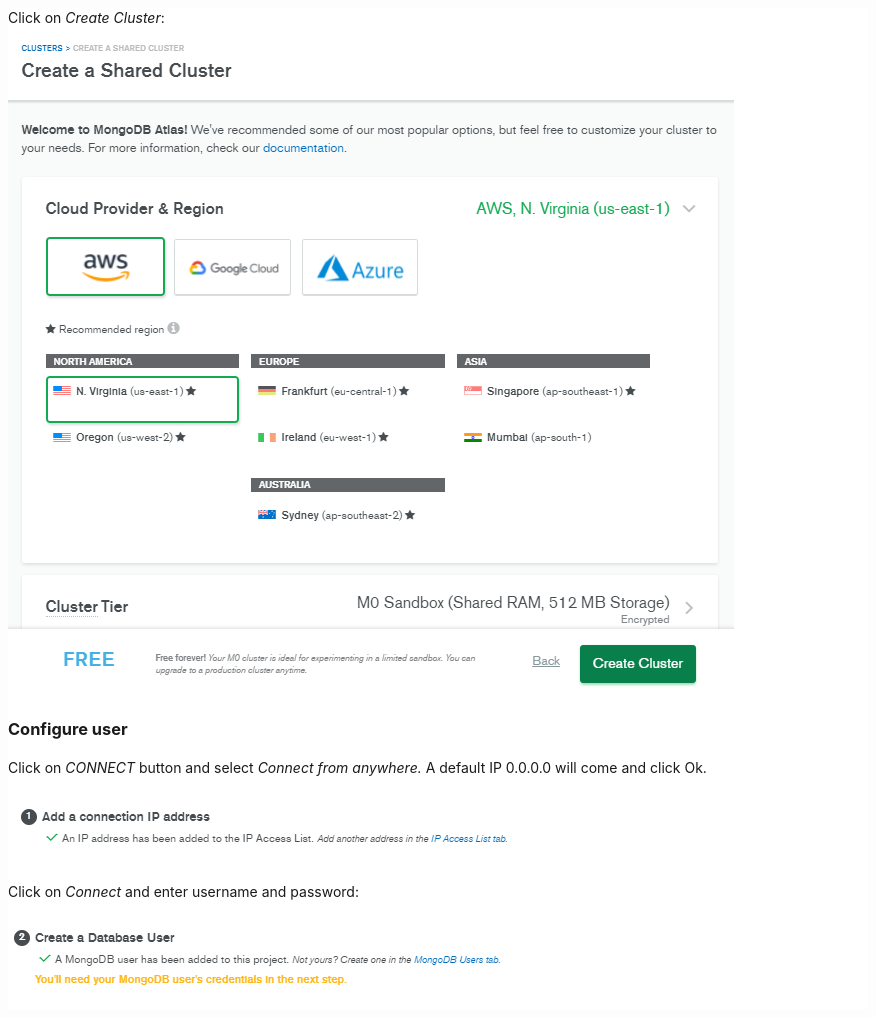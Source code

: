 Click on *Create Cluster*:

![/img/content-tutorials-raw-real-time-event-capturing-with-kafka-and-mongodb-untitled-15.png](/img/content-tutorials-raw-real-time-event-capturing-with-kafka-and-mongodb-untitled-15.png)

### Configure user

Click on *CONNECT* button and select *Connect from anywhere.* A default IP 0.0.0.0 will come and click Ok. 

![/img/content-tutorials-raw-real-time-event-capturing-with-kafka-and-mongodb-untitled-16.png](/img/content-tutorials-raw-real-time-event-capturing-with-kafka-and-mongodb-untitled-16.png)

Click on *Connect* and enter username and password:

![/img/content-tutorials-raw-real-time-event-capturing-with-kafka-and-mongodb-untitled-17.png](/img/content-tutorials-raw-real-time-event-capturing-with-kafka-and-mongodb-untitled-17.png)
